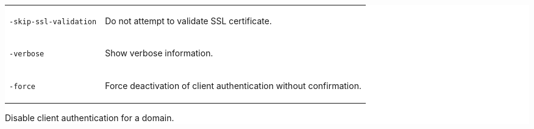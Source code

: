 
</td>
<td valign="top">


<table>
<tr>
<td valign="top">

`-skip-ssl-validation`



</td>
<td valign="top">

Do not attempt to validate SSL certificate.



</td>
</tr>
<tr>
<td valign="top">

`-verbose`



</td>
<td valign="top">

Show verbose information.



</td>
</tr>
<tr>
<td valign="top">

`-force`



</td>
<td valign="top">

Force deactivation of client authentication without confirmation.



</td>
</tr>
</table>



</td>
<td valign="top">

Disable client authentication for a domain.



</td>
</tr>
<tr>
<td valign="top">
